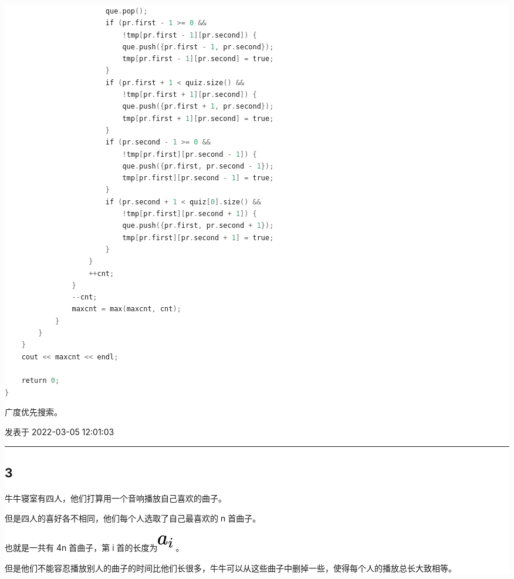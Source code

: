 ```cpp
                        que.pop();
                        if (pr.first - 1 >= 0 &&
                            !tmp[pr.first - 1][pr.second]) {
                            que.push({pr.first - 1, pr.second});
                            tmp[pr.first - 1][pr.second] = true;
                        }
                        if (pr.first + 1 < quiz.size() &&
                            !tmp[pr.first + 1][pr.second]) {
                            que.push({pr.first + 1, pr.second});
                            tmp[pr.first + 1][pr.second] = true;
                        }
                        if (pr.second - 1 >= 0 &&
                            !tmp[pr.first][pr.second - 1]) {
                            que.push({pr.first, pr.second - 1});
                            tmp[pr.first][pr.second - 1] = true;
                        }
                        if (pr.second + 1 < quiz[0].size() &&
                            !tmp[pr.first][pr.second + 1]) {
                            que.push({pr.first, pr.second + 1});
                            tmp[pr.first][pr.second + 1] = true;
                        }
                    }
                    ++cnt;
                }
                --cnt;
                maxcnt = max(maxcnt, cnt);
            }
        }
    }
    cout << maxcnt << endl;

    return 0;
}
```

广度优先搜索。

发表于 2022-03-05 12:01:03

* * *

## 3

牛牛寝室有四人，他们打算用一个音响播放自己喜欢的曲子。

但是四人的喜好各不相同，他们每个人选取了自己最喜欢的 n 首曲子。

也就是一共有 4n 首曲子，第 i 首的长度为![a_i](img/2fdee2855b3380a2bb5f30a9567d1237.svg)。

但是他们不能容忍播放别人的曲子的时间比他们长很多，牛牛可以从这些曲子中删掉一些，使得每个人的播放总长大致相等。
